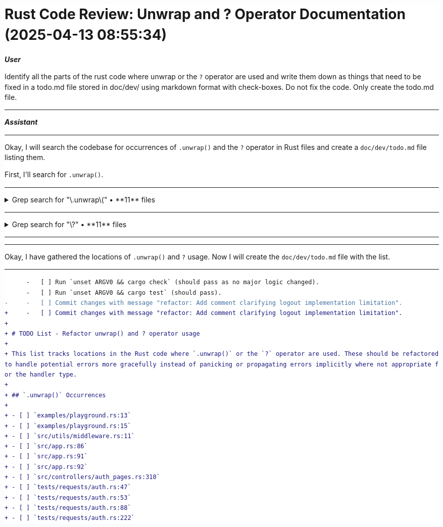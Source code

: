 

# Rust Code Review: Unwrap and ? Operator Documentation (2025-04-13 08:55:34)

_**User**_

Identify all the parts of the rust code where unwrap or the `?` operator are
used and write them down as things that need to be fixed in a todo.md file
stored in doc/dev/ using markdown format with check-boxes. Do not fix the code.
Only create the todo.md file.

---

_**Assistant**_



---

Okay, I will search the codebase for occurrences of `.unwrap()` and the `?` operator in Rust files and create a `doc/dev/todo.md` file listing them.

First, I'll search for `.unwrap()`.

---

<details><summary>Grep search for "\.unwrap\(" • **11** files</summary></details>

---

<details><summary>Grep search for "\?" • **11** files</summary></details>

---



---

Okay, I have gathered the locations of `.unwrap()` and `?` usage. Now I will create the `doc/dev/todo.md` file with the list.

---

```diff
      -   [ ] Run `unset ARGV0 && cargo check` (should pass as no major logic changed).
      -   [ ] Run `unset ARGV0 && cargo test` (should pass).
-     -   [ ] Commit changes with message "refactor: Add comment clarifying logout implementation limitation". 
+     -   [ ] Commit changes with message "refactor: Add comment clarifying logout implementation limitation".
+ 
+ # TODO List - Refactor unwrap() and ? operator usage
+ 
+ This list tracks locations in the Rust code where `.unwrap()` or the `?` operator are used. These should be refactored to handle potential errors more gracefully instead of panicking or propagating errors implicitly where not appropriate for the handler type.
+ 
+ ## `.unwrap()` Occurrences
+ 
+ - [ ] `examples/playground.rs:13`
+ - [ ] `examples/playground.rs:15`
+ - [ ] `src/utils/middleware.rs:11`
+ - [ ] `src/app.rs:86`
+ - [ ] `src/app.rs:91`
+ - [ ] `src/app.rs:92`
+ - [ ] `src/controllers/auth_pages.rs:310`
+ - [ ] `tests/requests/auth.rs:47`
+ - [ ] `tests/requests/auth.rs:53`
+ - [ ] `tests/requests/auth.rs:88`
+ - [ ] `tests/requests/auth.rs:222`
```